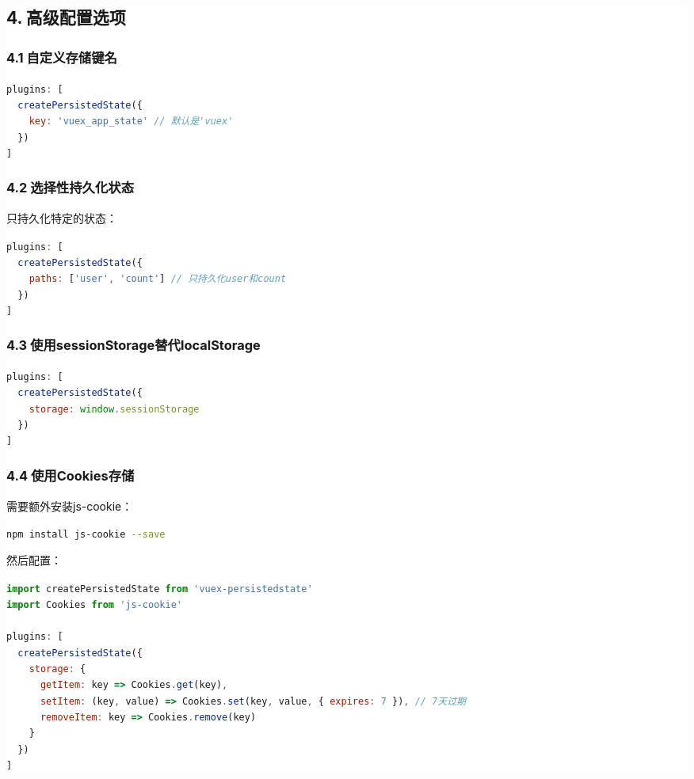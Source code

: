 ## 4. 高级配置选项

### 4.1 自定义存储键名

```javascript
plugins: [
  createPersistedState({
    key: 'vuex_app_state' // 默认是'vuex'
  })
]
```

### 4.2 选择性持久化状态

只持久化特定的状态：

```javascript
plugins: [
  createPersistedState({
    paths: ['user', 'count'] // 只持久化user和count
  })
]
```

### 4.3 使用sessionStorage替代localStorage

```javascript
plugins: [
  createPersistedState({
    storage: window.sessionStorage
  })
]
```

### 4.4 使用Cookies存储

需要额外安装js-cookie：

```bash
npm install js-cookie --save
```

然后配置：

```javascript
import createPersistedState from 'vuex-persistedstate'
import Cookies from 'js-cookie'

plugins: [
  createPersistedState({
    storage: {
      getItem: key => Cookies.get(key),
      setItem: (key, value) => Cookies.set(key, value, { expires: 7 }), // 7天过期
      removeItem: key => Cookies.remove(key)
    }
  })
]
```
